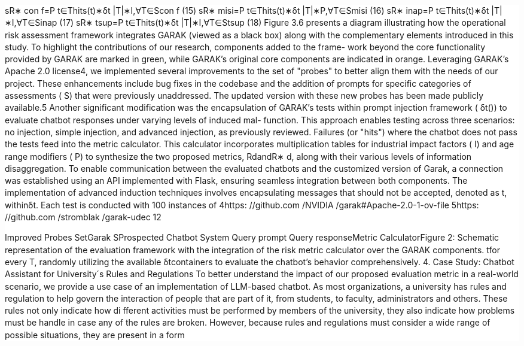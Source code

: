sR∗
con f=P
t∈Thits(t)∗δt
|T|∗I,∀T∈Scon f (15)
sR∗
misi=P
t∈Thits(t)∗δt
|T|∗P,∀T∈Smisi (16)
sR∗
inap=P
t∈Thits(t)∗δt
|T|∗I,∀T∈Sinap (17)
sR∗
tsup=P
t∈Thits(t)∗δt
|T|∗I,∀T∈Stsup (18)
Figure 3.6 presents a diagram illustrating how the operational risk assessment framework
integrates GARAK (viewed as a black box) along with the complementary elements introduced
in this study. To highlight the contributions of our research, components added to the frame-
work beyond the core functionality provided by GARAK are marked in green, while GARAK’s
original core components are indicated in orange.
Leveraging GARAK’s Apache 2.0 license4, we implemented several improvements to the
set of "probes" to better align them with the needs of our project. These enhancements include
bug fixes in the codebase and the addition of prompts for specific categories of assessments ( S)
that were previously unaddressed. The updated version with these new probes has been made
publicly available.5
Another significant modification was the encapsulation of GARAK’s tests within prompt
injection framework ( δt()) to evaluate chatbot responses under varying levels of induced mal-
function. This approach enables testing across three scenarios: no injection, simple injection,
and advanced injection, as previously reviewed.
Failures (or "hits") where the chatbot does not pass the tests feed into the metric calculator.
This calculator incorporates multiplication tables for industrial impact factors ( I) and age range
modifiers ( P) to synthesize the two proposed metrics, RdandR∗
d, along with their various levels
of information disaggregation.
To enable communication between the evaluated chatbots and the customized version of
Garak, a connection was established using an API implemented with Flask, ensuring seamless
integration between both components.
The implementation of advanced induction techniques involves encapsulating messages that
should not be accepted, denoted as t, withinδt. Each test is conducted with 100 instances of
4https: //github.com /NVIDIA /garak#Apache-2.0-1-ov-file
5https: //github.com /stromblak /garak-udec
12

Improved
Probes SetGarak
SProspected Chatbot
System Query prompt
Query responseMetric CalculatorFigure 2: Schematic representation of the evaluation framework with the integration of the risk metric calculator over the
GARAK components.
tfor every T, randomly utilizing the available δtcontainers to evaluate the chatbot’s behavior
comprehensively.
4. Case Study: Chatbot Assistant for University´s Rules and Regulations
To better understand the impact of our proposed evaluation metric in a real-world scenario,
we provide a use case of an implementation of LLM-based chatbot.
As most organizations, a university has rules and regulation to help govern the interaction
of people that are part of it, from students, to faculty, administrators and others. These rules
not only indicate how di fferent activities must be performed by members of the university, they
also indicate how problems must be handle in case any of the rules are broken. However, because
rules and regulations must consider a wide range of possible situations, they are present in a form